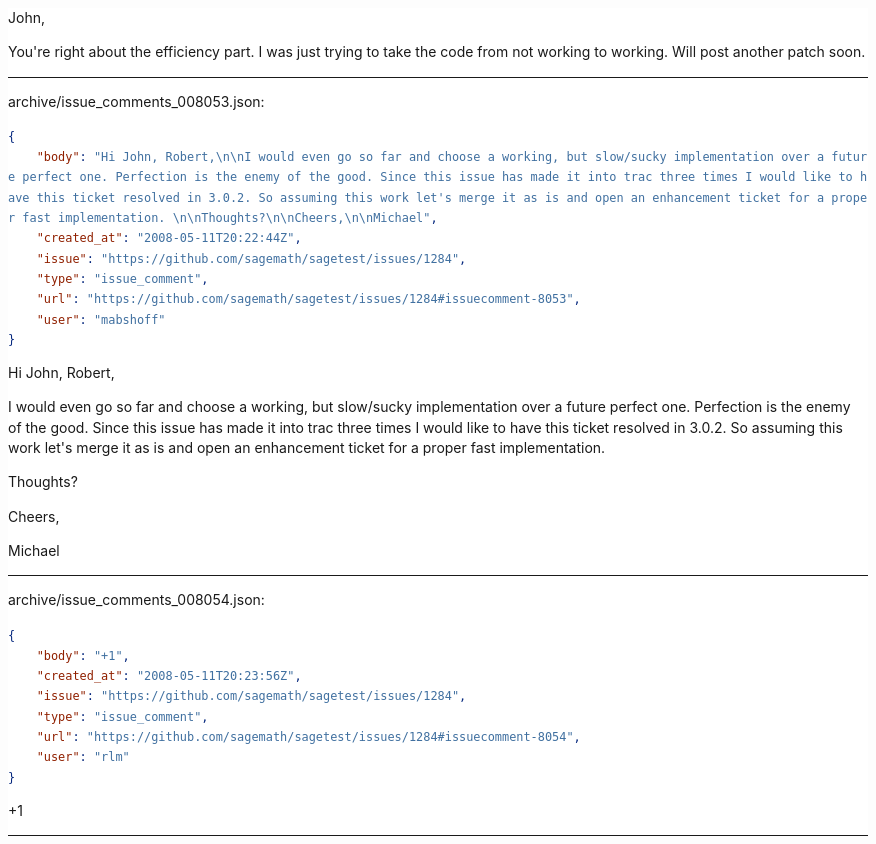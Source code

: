 John,

You're right about the efficiency part. I was just trying to take the code from not working to working. Will post another patch soon.



---

archive/issue_comments_008053.json:
```json
{
    "body": "Hi John, Robert,\n\nI would even go so far and choose a working, but slow/sucky implementation over a future perfect one. Perfection is the enemy of the good. Since this issue has made it into trac three times I would like to have this ticket resolved in 3.0.2. So assuming this work let's merge it as is and open an enhancement ticket for a proper fast implementation. \n\nThoughts?\n\nCheers,\n\nMichael",
    "created_at": "2008-05-11T20:22:44Z",
    "issue": "https://github.com/sagemath/sagetest/issues/1284",
    "type": "issue_comment",
    "url": "https://github.com/sagemath/sagetest/issues/1284#issuecomment-8053",
    "user": "mabshoff"
}
```

Hi John, Robert,

I would even go so far and choose a working, but slow/sucky implementation over a future perfect one. Perfection is the enemy of the good. Since this issue has made it into trac three times I would like to have this ticket resolved in 3.0.2. So assuming this work let's merge it as is and open an enhancement ticket for a proper fast implementation. 

Thoughts?

Cheers,

Michael



---

archive/issue_comments_008054.json:
```json
{
    "body": "+1",
    "created_at": "2008-05-11T20:23:56Z",
    "issue": "https://github.com/sagemath/sagetest/issues/1284",
    "type": "issue_comment",
    "url": "https://github.com/sagemath/sagetest/issues/1284#issuecomment-8054",
    "user": "rlm"
}
```

+1



---
